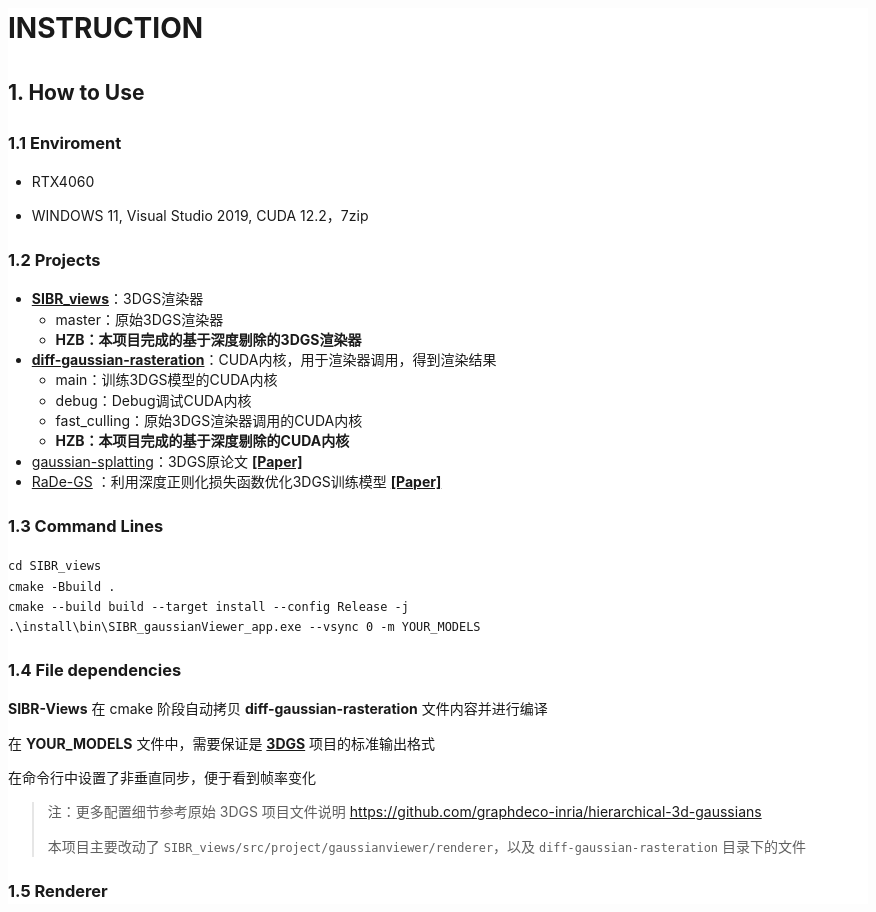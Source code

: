 # INSTRUCTION

## 1. How to Use

### 1.1 Enviroment

- RTX4060

- WINDOWS 11, Visual Studio 2019, CUDA 12.2，7zip

### 1.2 Projects

- [**SIBR_views**](https://git.woa.com/LQTech/rainzorwang/SIBR_viewers.git)：3DGS渲染器
  - master：原始3DGS渲染器
  - **HZB：本项目完成的基于深度剔除的3DGS渲染器**
- [**diff-gaussian-rasteration**](https://git.woa.com/LQTech/rainzorwang/diff-gaussian-rasterization.git)：CUDA内核，用于渲染器调用，得到渲染结果
  - main：训练3DGS模型的CUDA内核
  - debug：Debug调试CUDA内核
  - fast_culling：原始3DGS渲染器调用的CUDA内核
  - **HZB：本项目完成的基于深度剔除的CUDA内核**
- [gaussian-splatting](https://git.woa.com/LQTech/rainzorwang/gaussian-splatting)：3DGS原论文 **[[Paper]](https://repo-sam.inria.fr/fungraph/3d-gaussian-splatting/)**
- [RaDe-GS](https://git.woa.com/LQTech/rainzorwang/RaDe-GS) ：利用深度正则化损失函数优化3DGS训练模型  **[[Paper]](https://baowenz.github.io/radegs/)**

### 1.3 Command Lines

```
cd SIBR_views
cmake -Bbuild .
cmake --build build --target install --config Release -j
.\install\bin\SIBR_gaussianViewer_app.exe --vsync 0 -m YOUR_MODELS
```

### 1.4 File dependencies

**SIBR-Views** 在 cmake 阶段自动拷贝 **diff-gaussian-rasteration** 文件内容并进行编译

在 **YOUR_MODELS** 文件中，需要保证是 [**3DGS**](https://git.woa.com/LQTech/rainzorwang/gaussian-splatting) 项目的标准输出格式

在命令行中设置了非垂直同步，便于看到帧率变化

> 注：更多配置细节参考原始 3DGS 项目文件说明 https://github.com/graphdeco-inria/hierarchical-3d-gaussians
>
> 本项目主要改动了 `SIBR_views/src/project/gaussianviewer/renderer`，以及 `diff-gaussian-rasteration` 目录下的文件

### 1.5 Renderer
